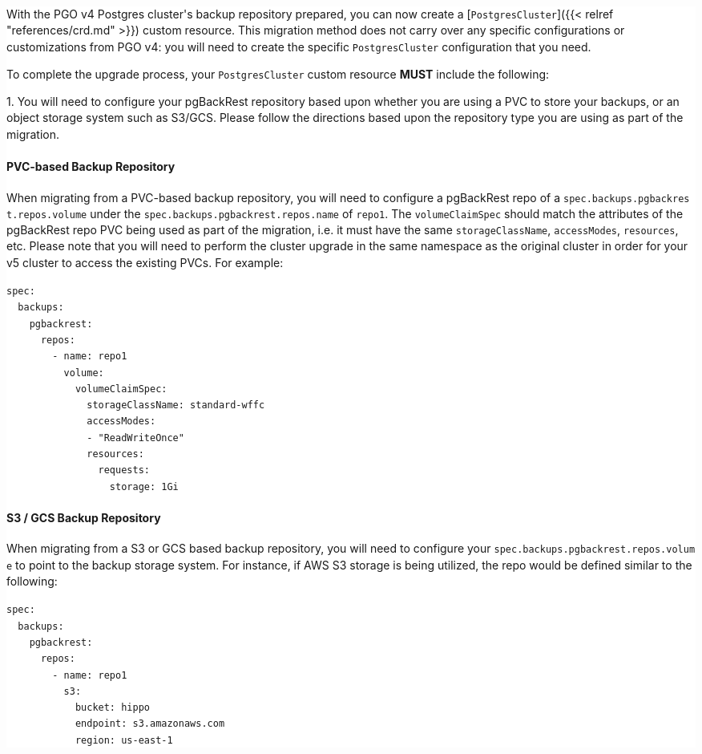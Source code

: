 With the PGO v4 Postgres cluster's backup repository prepared, you can now create a [`PostgresCluster`]({{< relref "references/crd.md" >}}) custom resource. This migration method does not carry over any specific configurations or customizations from PGO v4: you will need to create the specific `PostgresCluster` configuration that you need.

To complete the upgrade process, your `PostgresCluster` custom resource **MUST** include the following:

1\. You will need to configure your pgBackRest repository based upon whether you are using a PVC to store your backups, or an object storage system such as S3/GCS. Please follow the directions based upon the repository type you are using as part of the migration.

#### PVC-based Backup Repository

When migrating from a PVC-based backup repository, you will need to configure a pgBackRest repo of a `spec.backups.pgbackrest.repos.volume` under the `spec.backups.pgbackrest.repos.name` of `repo1`. The `volumeClaimSpec` should match the attributes of the pgBackRest repo PVC being used as part of the migration, i.e. it must have the same `storageClassName`, `accessModes`, `resources`, etc.  Please note that you will need to perform the cluster upgrade in the same namespace as the original cluster in order for your v5 cluster to access the existing PVCs. For example:

```
spec:
  backups:
    pgbackrest:
      repos:
        - name: repo1
          volume:
            volumeClaimSpec:
              storageClassName: standard-wffc
              accessModes:
              - "ReadWriteOnce"
              resources:
                requests:
                  storage: 1Gi
```

#### S3 / GCS Backup Repository

When migrating from a S3 or GCS based backup repository, you will need to configure your `spec.backups.pgbackrest.repos.volume` to point to the backup storage system. For instance, if AWS S3 storage is being utilized, the repo would be defined similar to the following:

```
spec:
  backups:
    pgbackrest:
      repos:
        - name: repo1
          s3:
            bucket: hippo
            endpoint: s3.amazonaws.com
            region: us-east-1
```
